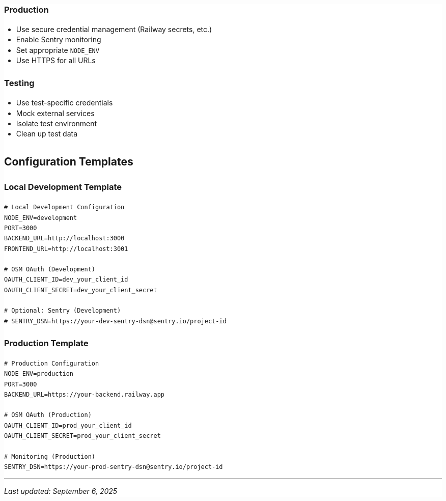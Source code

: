 ### Production
- Use secure credential management (Railway secrets, etc.)
- Enable Sentry monitoring
- Set appropriate `NODE_ENV`
- Use HTTPS for all URLs

### Testing
- Use test-specific credentials
- Mock external services
- Isolate test environment
- Clean up test data

## Configuration Templates

### Local Development Template
```env
# Local Development Configuration
NODE_ENV=development
PORT=3000
BACKEND_URL=http://localhost:3000
FRONTEND_URL=http://localhost:3001

# OSM OAuth (Development)
OAUTH_CLIENT_ID=dev_your_client_id
OAUTH_CLIENT_SECRET=dev_your_client_secret

# Optional: Sentry (Development)
# SENTRY_DSN=https://your-dev-sentry-dsn@sentry.io/project-id
```

### Production Template
```env
# Production Configuration
NODE_ENV=production
PORT=3000
BACKEND_URL=https://your-backend.railway.app

# OSM OAuth (Production)
OAUTH_CLIENT_ID=prod_your_client_id
OAUTH_CLIENT_SECRET=prod_your_client_secret

# Monitoring (Production)
SENTRY_DSN=https://your-prod-sentry-dsn@sentry.io/project-id
```

---

*Last updated: September 6, 2025*